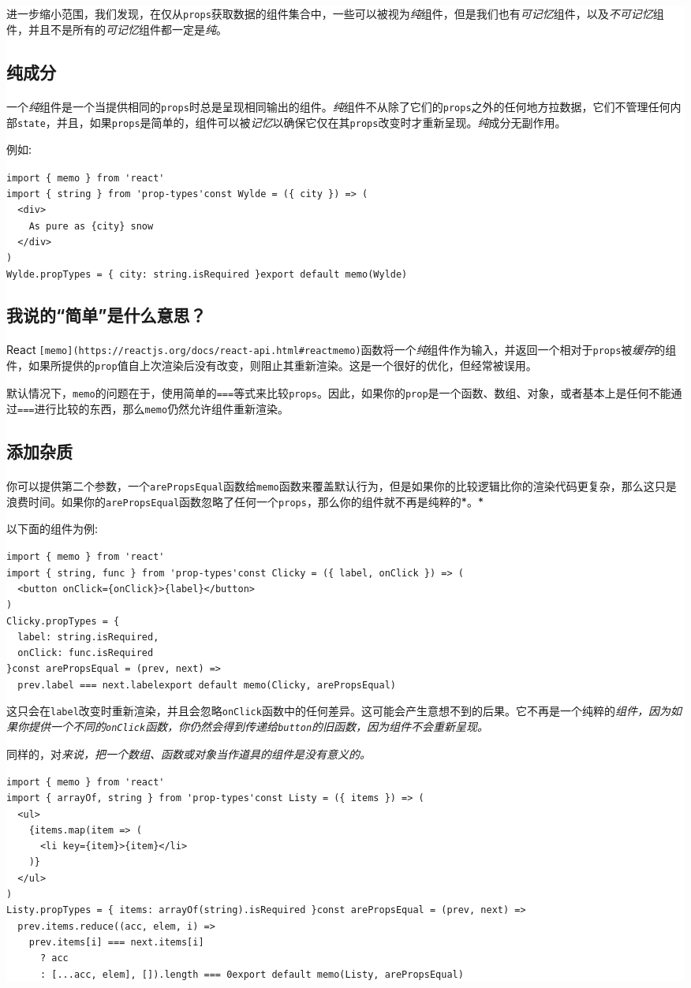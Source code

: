 进一步缩小范围，我们发现，在仅从`props`获取数据的组件集合中，一些可以被视为*纯*组件，但是我们也有*可记忆*组件，以及*不可记忆*组件，并且不是所有的*可记忆*组件都一定是*纯*。

## 纯成分

一个*纯*组件是一个当提供相同的`props`时总是呈现相同输出的组件。*纯*组件不从除了它们的`props`之外的任何地方拉数据，它们不管理任何内部`state`，并且，如果`props`是简单的，组件可以被*记忆*以确保它仅在其`props`改变时才重新呈现。*纯*成分无副作用。

例如:

```
import { memo } from 'react'
import { string } from 'prop-types'const Wylde = ({ city }) => (
  <div>
    As pure as {city} snow
  </div>
)
Wylde.propTypes = { city: string.isRequired }export default memo(Wylde)
```

## 我说的“简单”是什么意思？

React `[memo](https://reactjs.org/docs/react-api.html#reactmemo)`函数将一个*纯*组件作为输入，并返回一个相对于`props`被*缓存*的组件，如果所提供的`prop`值自上次渲染后没有改变，则阻止其重新渲染。这是一个很好的优化，但经常被误用。

默认情况下，`memo`的问题在于，使用简单的`===`等式来比较`props`。因此，如果你的`prop`是一个函数、数组、对象，或者基本上是任何不能通过`===`进行比较的东西，那么`memo`仍然允许组件重新渲染。

## 添加杂质

你可以提供第二个参数，一个`arePropsEqual`函数给`memo`函数来覆盖默认行为，但是如果你的比较逻辑比你的渲染代码更复杂，那么这只是浪费时间。如果你的`arePropsEqual`函数忽略了任何一个`props`，那么你的组件就不再是纯粹的*。*

以下面的组件为例:

```
import { memo } from 'react'
import { string, func } from 'prop-types'const Clicky = ({ label, onClick }) => (
  <button onClick={onClick}>{label}</button>
)
Clicky.propTypes = {
  label: string.isRequired,
  onClick: func.isRequired
}const arePropsEqual = (prev, next) =>
  prev.label === next.labelexport default memo(Clicky, arePropsEqual)
```

这只会在`label`改变时重新渲染，并且会忽略`onClick`函数中的任何差异。这可能会产生意想不到的后果。它不再是一个纯粹的*组件，因为如果你提供一个不同的`onClick`函数，你仍然会得到传递给`button`的旧函数，因为组件不会重新呈现。*

同样的，对*来说，把一个数组、函数或对象当作道具的组件是没有意义的。*

```
import { memo } from 'react'
import { arrayOf, string } from 'prop-types'const Listy = ({ items }) => (
  <ul>
    {items.map(item => (
      <li key={item}>{item}</li>
    )}
  </ul>
)
Listy.propTypes = { items: arrayOf(string).isRequired }const arePropsEqual = (prev, next) =>
  prev.items.reduce((acc, elem, i) =>
    prev.items[i] === next.items[i]
      ? acc
      : [...acc, elem], []).length === 0export default memo(Listy, arePropsEqual)
```
